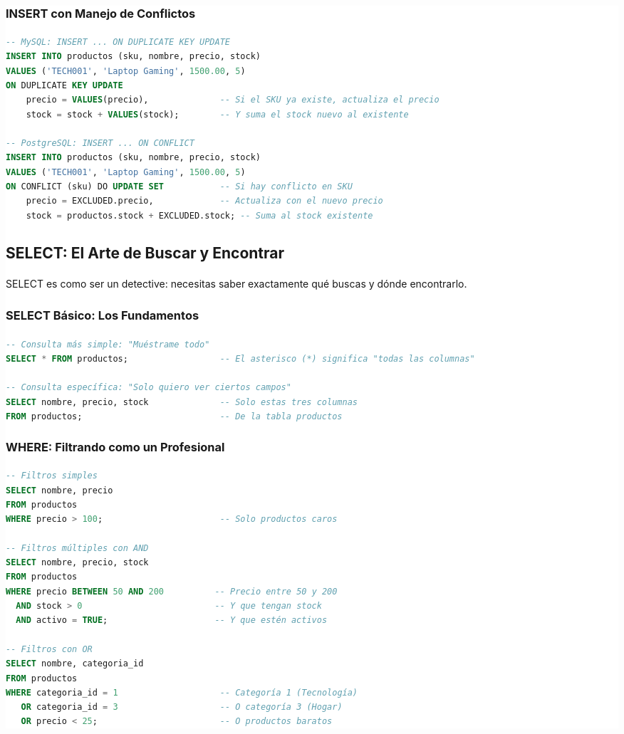 ### INSERT con Manejo de Conflictos

```sql
-- MySQL: INSERT ... ON DUPLICATE KEY UPDATE
INSERT INTO productos (sku, nombre, precio, stock)
VALUES ('TECH001', 'Laptop Gaming', 1500.00, 5)
ON DUPLICATE KEY UPDATE 
    precio = VALUES(precio),              -- Si el SKU ya existe, actualiza el precio
    stock = stock + VALUES(stock);        -- Y suma el stock nuevo al existente

-- PostgreSQL: INSERT ... ON CONFLICT
INSERT INTO productos (sku, nombre, precio, stock)
VALUES ('TECH001', 'Laptop Gaming', 1500.00, 5)
ON CONFLICT (sku) DO UPDATE SET           -- Si hay conflicto en SKU
    precio = EXCLUDED.precio,             -- Actualiza con el nuevo precio
    stock = productos.stock + EXCLUDED.stock; -- Suma al stock existente
```

## SELECT: El Arte de Buscar y Encontrar

SELECT es como ser un detective: necesitas saber exactamente qué buscas y dónde encontrarlo.

### SELECT Básico: Los Fundamentos

```sql
-- Consulta más simple: "Muéstrame todo"
SELECT * FROM productos;                  -- El asterisco (*) significa "todas las columnas"

-- Consulta específica: "Solo quiero ver ciertos campos"
SELECT nombre, precio, stock              -- Solo estas tres columnas
FROM productos;                           -- De la tabla productos
```

### WHERE: Filtrando como un Profesional

```sql
-- Filtros simples
SELECT nombre, precio 
FROM productos 
WHERE precio > 100;                       -- Solo productos caros

-- Filtros múltiples con AND
SELECT nombre, precio, stock
FROM productos 
WHERE precio BETWEEN 50 AND 200          -- Precio entre 50 y 200
  AND stock > 0                          -- Y que tengan stock
  AND activo = TRUE;                     -- Y que estén activos

-- Filtros con OR
SELECT nombre, categoria_id
FROM productos 
WHERE categoria_id = 1                    -- Categoría 1 (Tecnología)
   OR categoria_id = 3                    -- O categoría 3 (Hogar)
   OR precio < 25;                        -- O productos baratos
```
